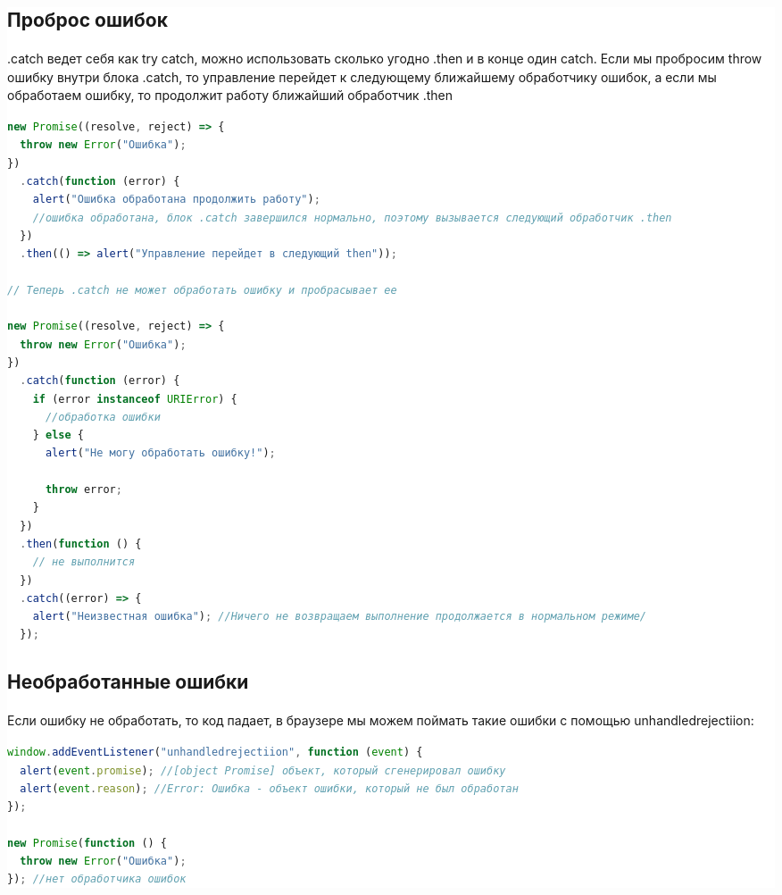 ## Проброс ошибок

.catch ведет себя как try catch, можно использовать сколько угодно .then и в конце один catch. Если мы пробросим throw ошибку внутри блока .catch, то управление перейдет к следующему ближайшему обработчику ошибок, а если мы обработаем ошибку, то продолжит работу ближайший обработчик .then

```js
new Promise((resolve, reject) => {
  throw new Error("Ошибка");
})
  .catch(function (error) {
    alert("Ошибка обработана продолжить работу");
    //ошибка обработана, блок .catch завершился нормально, поэтому вызывается следующий обработчик .then
  })
  .then(() => alert("Управление перейдет в следующий then"));

// Теперь .catch не может обработать ошибку и пробрасывает ее

new Promise((resolve, reject) => {
  throw new Error("Ошибка");
})
  .catch(function (error) {
    if (error instanceof URIError) {
      //обработка ошибки
    } else {
      alert("Не могу обработать ошибку!");

      throw error;
    }
  })
  .then(function () {
    // не выполнится
  })
  .catch((error) => {
    alert("Неизвестная ошибка"); //Ничего не возвращаем выполнение продолжается в нормальном режиме/
  });
```

## Необработанные ошибки

Если ошибку не обработать, то код падает, в браузере мы можем поймать такие ошибки с помощью unhandledrejectiion:

```js
window.addEventListener("unhandledrejectiion", function (event) {
  alert(event.promise); //[object Promise] объект, который сгенерировал ошибку
  alert(event.reason); //Error: Ошибка - объект ошибки, который не был обработан
});

new Promise(function () {
  throw new Error("Ошибка");
}); //нет обработчика ошибок
```
